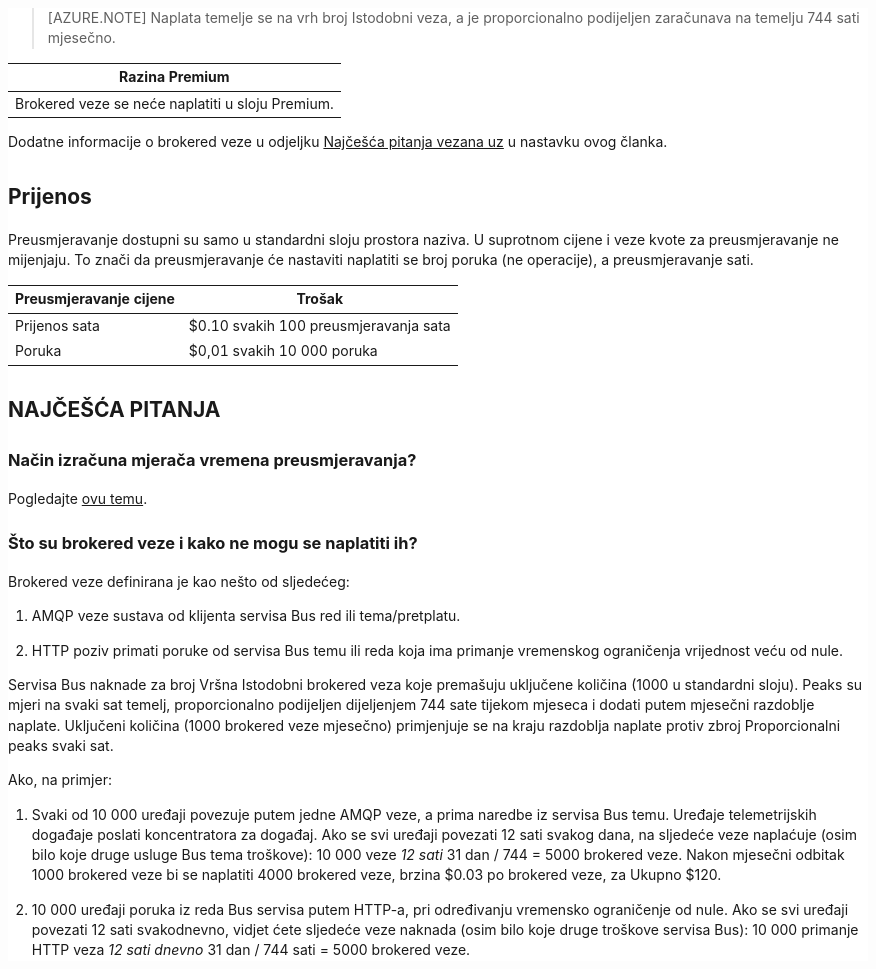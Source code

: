 >[AZURE.NOTE] Naplata temelje se na vrh broj Istodobni veza, a je proporcionalno podijeljen zaračunava na temelju 744 sati mjesečno.

|Razina Premium
|---|
|Brokered veze se neće naplatiti u sloju Premium.|

Dodatne informacije o brokered veze u odjeljku [Najčešća pitanja vezana uz](#faq) u nastavku ovog članka.

## <a name="relay"></a>Prijenos

Preusmjeravanje dostupni su samo u standardni sloju prostora naziva. U suprotnom cijene i veze kvote za preusmjeravanje ne mijenjaju. To znači da preusmjeravanje će nastaviti naplatiti se broj poruka (ne operacije), a preusmjeravanje sati.

|Preusmjeravanje cijene|Trošak|
|---|---|
|Prijenos sata|$0.10 svakih 100 preusmjeravanja sata|
|Poruka|$0,01 svakih 10 000 poruka|

## <a name="faq"></a>NAJČEŠĆA PITANJA

### <a name="how-is-the-relay-hours-meter-calculated"></a>Način izračuna mjerača vremena preusmjeravanja?

Pogledajte [ovu temu](service-bus-faq.md#how-is-the-relay-hours-meter-calculated).

### <a name="what-are-brokered-connections-and-how-do-i-get-charged-for-them"></a>Što su brokered veze i kako ne mogu se naplatiti ih?

Brokered veze definirana je kao nešto od sljedećeg:

1. AMQP veze sustava od klijenta servisa Bus red ili tema/pretplatu.

2. HTTP poziv primati poruke od servisa Bus temu ili reda koja ima primanje vremenskog ograničenja vrijednost veću od nule.

Servisa Bus naknade za broj Vršna Istodobni brokered veza koje premašuju uključene količina (1000 u standardni sloju). Peaks su mjeri na svaki sat temelj, proporcionalno podijeljen dijeljenjem 744 sate tijekom mjeseca i dodati putem mjesečni razdoblje naplate. Uključeni količina (1000 brokered veze mjesečno) primjenjuje se na kraju razdoblja naplate protiv zbroj Proporcionalni peaks svaki sat.

Ako, na primjer:

1. Svaki od 10 000 uređaji povezuje putem jedne AMQP veze, a prima naredbe iz servisa Bus temu. Uređaje telemetrijskih događaje poslati koncentratora za događaj. Ako se svi uređaji povezati 12 sati svakog dana, na sljedeće veze naplaćuje (osim bilo koje druge usluge Bus tema troškove): 10 000 veze *12 sati* 31 dan / 744 = 5000 brokered veze. Nakon mjesečni odbitak 1000 brokered veze bi se naplatiti 4000 brokered veze, brzina $0.03 po brokered veze, za Ukupno $120.

2. 10 000 uređaji poruka iz reda Bus servisa putem HTTP-a, pri određivanju vremensko ograničenje od nule. Ako se svi uređaji povezati 12 sati svakodnevno, vidjet ćete sljedeće veze naknada (osim bilo koje druge troškove servisa Bus): 10 000 primanje HTTP veza *12 sati dnevno* 31 dan / 744 sati = 5000 brokered veze.


[Azure klasični portal]: http://manage.windowsazure.com